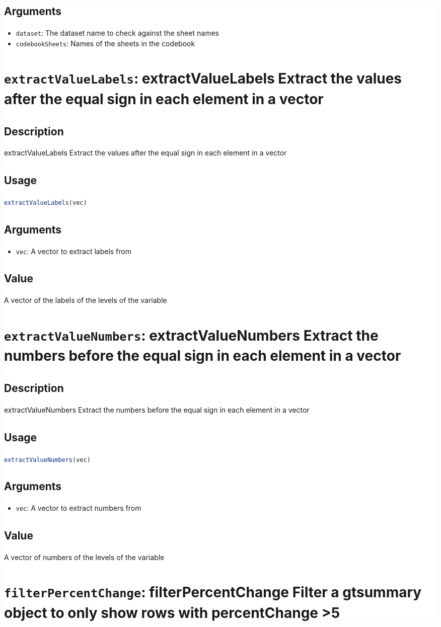 ## Arguments

* `dataset`: The dataset name to check against the sheet names
* `codebookSheets`: Names of the sheets in the codebook

# `extractValueLabels`: extractValueLabels Extract the values after the equal sign in each element in a vector

## Description

extractValueLabels Extract the values after the equal sign in each element in a vector

## Usage

```r
extractValueLabels(vec)
```

## Arguments

* `vec`: A vector to extract labels from

## Value

A vector of the labels of the levels of the variable

# `extractValueNumbers`: extractValueNumbers Extract the numbers before the equal sign in each element in a vector

## Description

extractValueNumbers Extract the numbers before the equal sign in each element in a vector

## Usage

```r
extractValueNumbers(vec)
```

## Arguments

* `vec`: A vector to extract numbers from

## Value

A vector of numbers of the levels of the variable

# `filterPercentChange`: filterPercentChange Filter a gtsummary object to only show rows with percentChange >5
